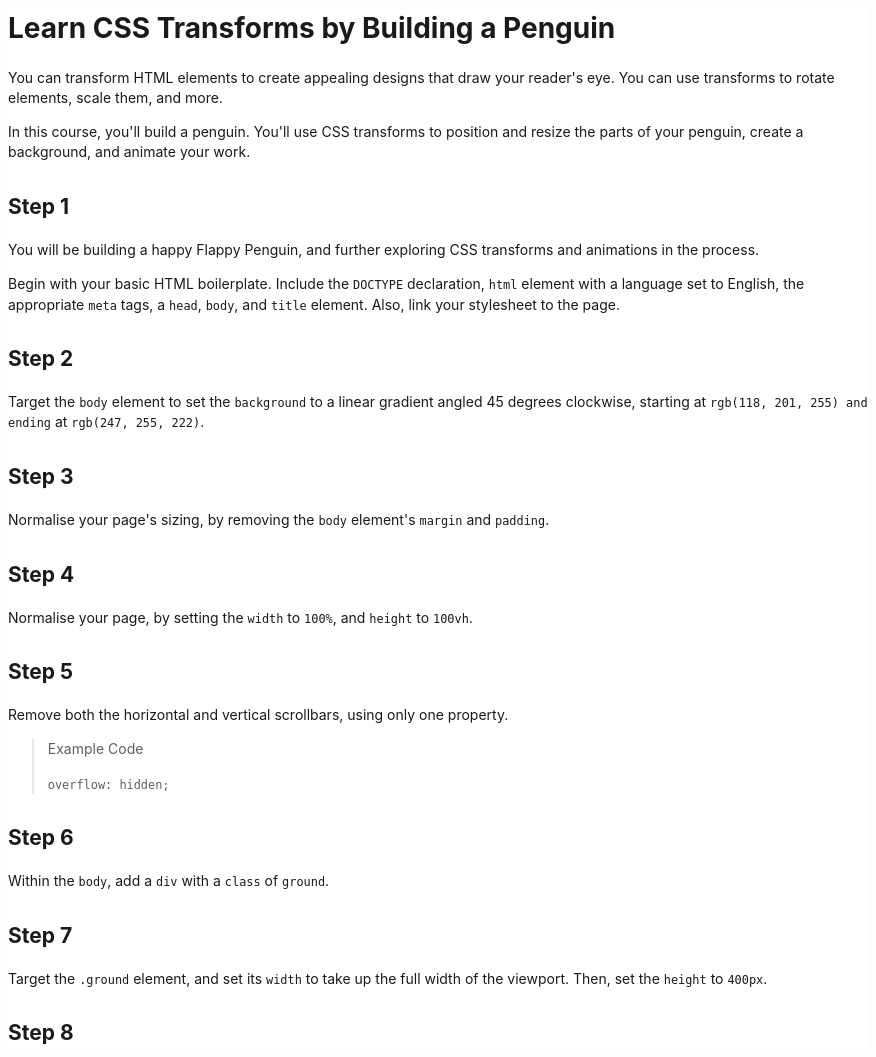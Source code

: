 # Learn CSS Transforms by Building a Penguin

You can transform HTML elements to create appealing designs that draw your reader's eye. You can use transforms to rotate elements, scale them, and more.

In this course, you'll build a penguin. You'll use CSS transforms to position and resize the parts of your penguin, create a background, and animate your work.

## Step 1

You will be building a happy Flappy Penguin, and further exploring CSS transforms and animations in the process.

Begin with your basic HTML boilerplate. Include the `DOCTYPE` declaration, `html` element with a language set to English, the appropriate `meta` tags, a `head`, `body`, and `title` element. Also, link your stylesheet to the page.

## Step 2

Target the `body` element to set the `background` to a linear gradient angled 45 degrees clockwise, starting at `rgb(118, 201, 255) and ending` at `rgb(247, 255, 222)`.

## Step 3

Normalise your page's sizing, by removing the `body` element's `margin` and `padding`.

## Step 4

Normalise your page, by setting the `width` to `100%`, and `height` to `100vh`.

## Step 5

Remove both the horizontal and vertical scrollbars, using only one property.

>Example Code
>
>```overflow
>overflow: hidden;
>```

## Step 6

Within the `body`, add a `div` with a `class` of `ground`.

## Step 7

Target the `.ground` element, and set its `width` to take up the full width of the viewport. Then, set the `height` to `400px`.

## Step 8
